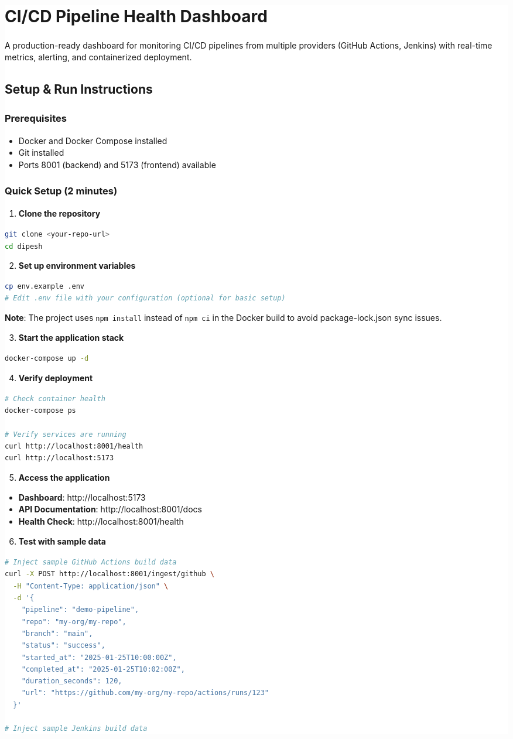 # CI/CD Pipeline Health Dashboard

A production-ready dashboard for monitoring CI/CD pipelines from multiple providers (GitHub Actions, Jenkins) with real-time metrics, alerting, and containerized deployment.

## Setup & Run Instructions

### Prerequisites
- Docker and Docker Compose installed
- Git installed
- Ports 8001 (backend) and 5173 (frontend) available

### Quick Setup (2 minutes)

1. **Clone the repository**
```bash
git clone <your-repo-url>
cd dipesh
```

2. **Set up environment variables**
```bash
cp env.example .env
# Edit .env file with your configuration (optional for basic setup)
```

**Note**: The project uses `npm install` instead of `npm ci` in the Docker build to avoid package-lock.json sync issues.

3. **Start the application stack**
```bash
docker-compose up -d
```

4. **Verify deployment**
```bash
# Check container health
docker-compose ps

# Verify services are running
curl http://localhost:8001/health
curl http://localhost:5173
```

5. **Access the application**
- **Dashboard**: http://localhost:5173
- **API Documentation**: http://localhost:8001/docs
- **Health Check**: http://localhost:8001/health

6. **Test with sample data**
```bash
# Inject sample GitHub Actions build data
curl -X POST http://localhost:8001/ingest/github \
  -H "Content-Type: application/json" \
  -d '{
    "pipeline": "demo-pipeline",
    "repo": "my-org/my-repo",
    "branch": "main",
    "status": "success",
    "started_at": "2025-01-25T10:00:00Z",
    "completed_at": "2025-01-25T10:02:00Z",
    "duration_seconds": 120,
    "url": "https://github.com/my-org/my-repo/actions/runs/123"
  }'

# Inject sample Jenkins build data
```